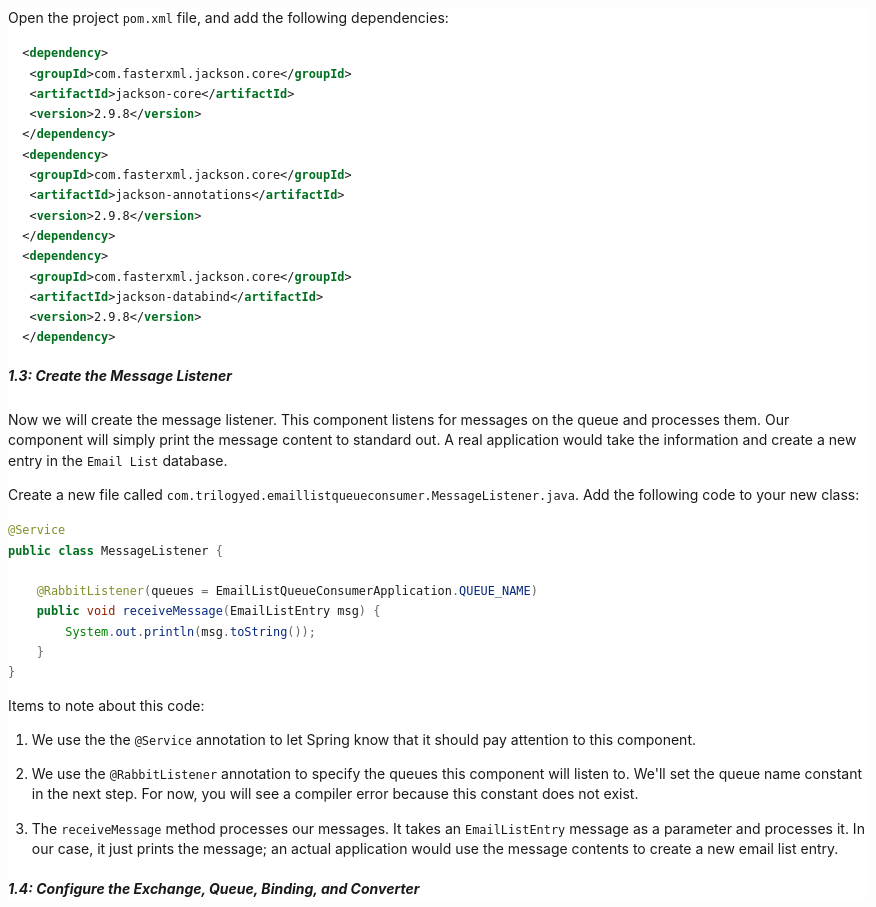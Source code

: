 Open the project ```pom.xml``` file, and add the following dependencies:

```xml
  <dependency>
   <groupId>com.fasterxml.jackson.core</groupId>
   <artifactId>jackson-core</artifactId>
   <version>2.9.8</version>
  </dependency>
  <dependency>
   <groupId>com.fasterxml.jackson.core</groupId>
   <artifactId>jackson-annotations</artifactId>
   <version>2.9.8</version>
  </dependency>
  <dependency>
   <groupId>com.fasterxml.jackson.core</groupId>
   <artifactId>jackson-databind</artifactId>
   <version>2.9.8</version>
  </dependency>
```

##### 1.3: Create the Message Listener

Now we will create the message listener. This component listens for messages on the queue and processes them. Our component will simply print the message content to standard out. A real application would take the information and create a new entry in the `Email List` database.

Create a new file called ```com.trilogyed.emaillistqueueconsumer.MessageListener.java```. Add the following code to your new class:

```java
@Service
public class MessageListener {

    @RabbitListener(queues = EmailListQueueConsumerApplication.QUEUE_NAME)
    public void receiveMessage(EmailListEntry msg) {
        System.out.println(msg.toString());
    }
}
```

Items to note about this code:

1. We use the the ```@Service``` annotation to let Spring know that it should pay attention to this component.

2. We use the ```@RabbitListener``` annotation to specify the queues this component will listen to. We'll set the queue name constant in the next step. For now, you will see a compiler error because this constant does not exist.

3. The ```receiveMessage``` method processes our messages. It takes an ```EmailListEntry``` message as a parameter and processes it. In our case, it just prints the message; an actual application would use the message contents to create a new email list entry.

##### 1.4: Configure the Exchange, Queue, Binding, and Converter
